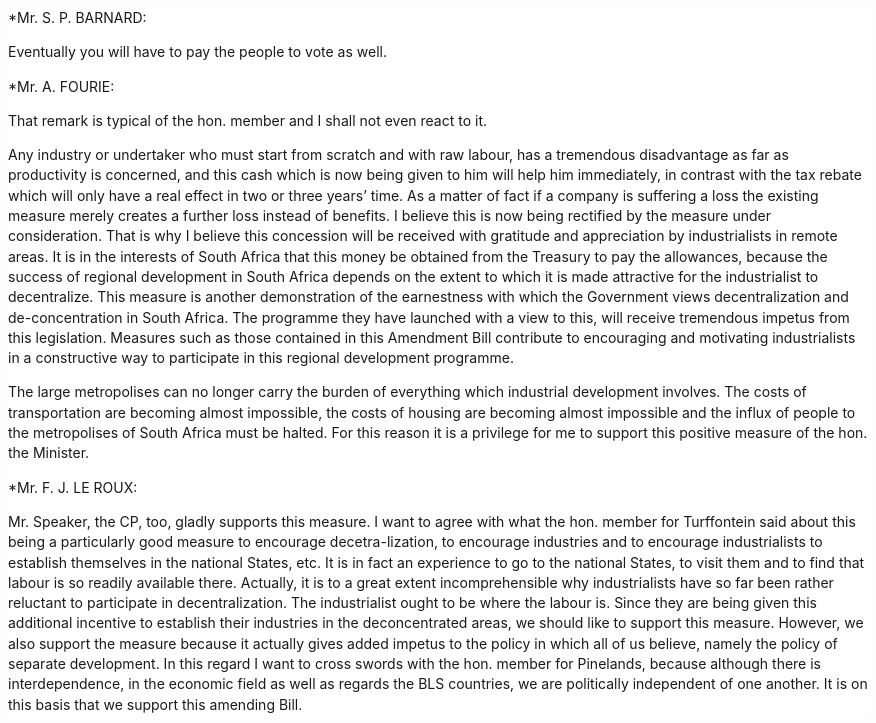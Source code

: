 </speech>

<speech by="#barnard">

<from>*Mr. <person refersTo="hansard_za">S. P. BARNARD</person>:</from>

<p>Eventually you will have to pay the people to vote as well.</p>

</speech>

<speech by="#fourie">

<from>*Mr. <person refersTo="hansard_za">A. FOURIE</person>:</from>

<p>That remark is typical of the hon. member and I shall not even react to it.</p>

<p>Any industry or undertaker who must start from scratch and with raw labour, has a tremendous disadvantage as far as productivity is concerned, and this cash which is now being given to him will help him immediately, in contrast with the tax rebate which will only have a real effect in two or three years&#x2019; time. As a matter of fact if a company is suffering a loss the existing measure merely creates a further loss instead of benefits. I believe this is now being rectified by the measure under consideration. That is why I believe this concession will be received with gratitude and appreciation by industrialists in remote areas. It is in the interests of South Africa that this money be obtained from the Treasury to pay the allowances, because the success of regional development in South Africa depends on the extent to which it is made attractive for the industrialist to decentralize. This measure is another demonstration of the earnestness with which the Government views decentralization and de-concentration in South Africa. The programme they have launched with a view to this, will receive tremendous impetus from this legislation. Measures such as those contained in this Amendment Bill contribute to encouraging and motivating industrialists in a constructive way to participate in this regional development programme.</p>

<p>The large metropolises can no longer carry the burden of everything which industrial development involves. The costs of transportation are becoming almost impossible, the costs of housing are becoming almost impossible and the influx of people to the metropolises <span class="col_8237-8238" refersTo="page_0931"/>of South Africa must be halted. For this reason it is a privilege for me to support this positive measure of the hon. the Minister.</p>

</speech>

<speech by="#le_roux">

<from>*Mr. <person refersTo="hansard_za">F. J. LE ROUX</person>:</from>

<p>Mr. Speaker, the CP, too, gladly supports this measure. I want to agree with what the hon. member for Turffontein said about this being a particularly good measure to encourage decetra-lization, to encourage industries and to encourage industrialists to establish themselves in the national States, etc. It is in fact an experience to go to the national States, to visit them and to find that labour is so readily available there. Actually, it is to a great extent incomprehensible why industrialists have so far been rather reluctant to participate in decentralization. The industrialist ought to be where the labour is. Since they are being given this additional incentive to establish their industries in the deconcentrated areas, we should like to support this measure. However, we also support the measure because it actually gives added impetus to the policy in which all of us believe, namely the policy of separate development. In this regard I want to cross swords with the hon. member for Pinelands, because although there is interdependence, in the economic field as well as regards the BLS countries, we are politically independent of one another. It is on this basis that we support this amending Bill.</p>
